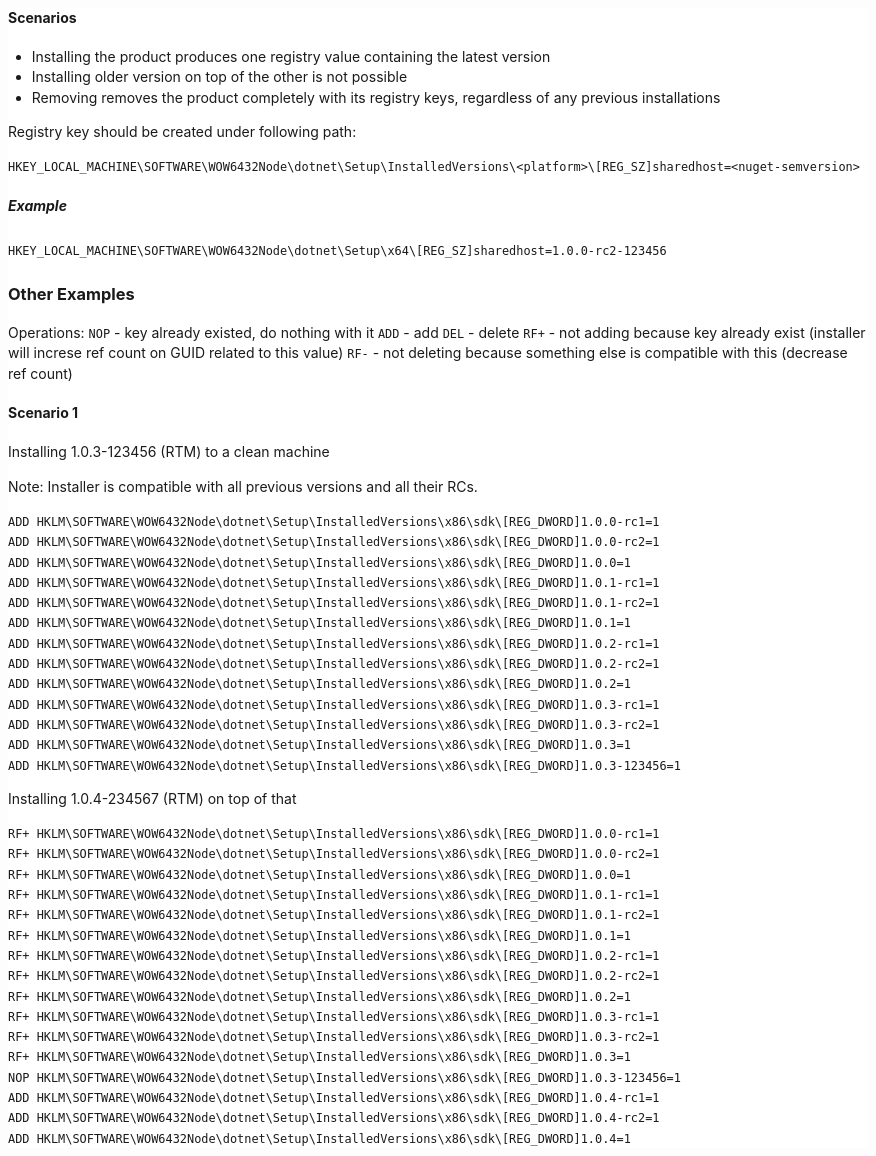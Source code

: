 #### Scenarios
- Installing the product produces one registry value containing the latest version
- Installing older version on top of the other is not possible
- Removing removes the product completely with its registry keys, regardless of any previous installations

Registry key should be created under following path:
```
HKEY_LOCAL_MACHINE\SOFTWARE\WOW6432Node\dotnet\Setup\InstalledVersions\<platform>\[REG_SZ]sharedhost=<nuget-semversion>
```

##### Example
```
HKEY_LOCAL_MACHINE\SOFTWARE\WOW6432Node\dotnet\Setup\x64\[REG_SZ]sharedhost=1.0.0-rc2-123456
```

### Other Examples

Operations:
`NOP` - key already existed, do nothing with it
`ADD` - add
`DEL` - delete
`RF+` - not adding because key already exist (installer will increse ref count on GUID related to this value)
`RF-` - not deleting because something else is compatible with this (decrease ref count)

#### Scenario 1

Installing 1.0.3-123456 (RTM) to a clean machine

Note: Installer is compatible with all previous versions and all their RCs.

```
ADD HKLM\SOFTWARE\WOW6432Node\dotnet\Setup\InstalledVersions\x86\sdk\[REG_DWORD]1.0.0-rc1=1
ADD HKLM\SOFTWARE\WOW6432Node\dotnet\Setup\InstalledVersions\x86\sdk\[REG_DWORD]1.0.0-rc2=1
ADD HKLM\SOFTWARE\WOW6432Node\dotnet\Setup\InstalledVersions\x86\sdk\[REG_DWORD]1.0.0=1
ADD HKLM\SOFTWARE\WOW6432Node\dotnet\Setup\InstalledVersions\x86\sdk\[REG_DWORD]1.0.1-rc1=1
ADD HKLM\SOFTWARE\WOW6432Node\dotnet\Setup\InstalledVersions\x86\sdk\[REG_DWORD]1.0.1-rc2=1
ADD HKLM\SOFTWARE\WOW6432Node\dotnet\Setup\InstalledVersions\x86\sdk\[REG_DWORD]1.0.1=1
ADD HKLM\SOFTWARE\WOW6432Node\dotnet\Setup\InstalledVersions\x86\sdk\[REG_DWORD]1.0.2-rc1=1
ADD HKLM\SOFTWARE\WOW6432Node\dotnet\Setup\InstalledVersions\x86\sdk\[REG_DWORD]1.0.2-rc2=1
ADD HKLM\SOFTWARE\WOW6432Node\dotnet\Setup\InstalledVersions\x86\sdk\[REG_DWORD]1.0.2=1
ADD HKLM\SOFTWARE\WOW6432Node\dotnet\Setup\InstalledVersions\x86\sdk\[REG_DWORD]1.0.3-rc1=1
ADD HKLM\SOFTWARE\WOW6432Node\dotnet\Setup\InstalledVersions\x86\sdk\[REG_DWORD]1.0.3-rc2=1
ADD HKLM\SOFTWARE\WOW6432Node\dotnet\Setup\InstalledVersions\x86\sdk\[REG_DWORD]1.0.3=1
ADD HKLM\SOFTWARE\WOW6432Node\dotnet\Setup\InstalledVersions\x86\sdk\[REG_DWORD]1.0.3-123456=1
```

Installing 1.0.4-234567 (RTM) on top of that

```
RF+ HKLM\SOFTWARE\WOW6432Node\dotnet\Setup\InstalledVersions\x86\sdk\[REG_DWORD]1.0.0-rc1=1
RF+ HKLM\SOFTWARE\WOW6432Node\dotnet\Setup\InstalledVersions\x86\sdk\[REG_DWORD]1.0.0-rc2=1
RF+ HKLM\SOFTWARE\WOW6432Node\dotnet\Setup\InstalledVersions\x86\sdk\[REG_DWORD]1.0.0=1
RF+ HKLM\SOFTWARE\WOW6432Node\dotnet\Setup\InstalledVersions\x86\sdk\[REG_DWORD]1.0.1-rc1=1
RF+ HKLM\SOFTWARE\WOW6432Node\dotnet\Setup\InstalledVersions\x86\sdk\[REG_DWORD]1.0.1-rc2=1
RF+ HKLM\SOFTWARE\WOW6432Node\dotnet\Setup\InstalledVersions\x86\sdk\[REG_DWORD]1.0.1=1
RF+ HKLM\SOFTWARE\WOW6432Node\dotnet\Setup\InstalledVersions\x86\sdk\[REG_DWORD]1.0.2-rc1=1
RF+ HKLM\SOFTWARE\WOW6432Node\dotnet\Setup\InstalledVersions\x86\sdk\[REG_DWORD]1.0.2-rc2=1
RF+ HKLM\SOFTWARE\WOW6432Node\dotnet\Setup\InstalledVersions\x86\sdk\[REG_DWORD]1.0.2=1
RF+ HKLM\SOFTWARE\WOW6432Node\dotnet\Setup\InstalledVersions\x86\sdk\[REG_DWORD]1.0.3-rc1=1
RF+ HKLM\SOFTWARE\WOW6432Node\dotnet\Setup\InstalledVersions\x86\sdk\[REG_DWORD]1.0.3-rc2=1
RF+ HKLM\SOFTWARE\WOW6432Node\dotnet\Setup\InstalledVersions\x86\sdk\[REG_DWORD]1.0.3=1
NOP HKLM\SOFTWARE\WOW6432Node\dotnet\Setup\InstalledVersions\x86\sdk\[REG_DWORD]1.0.3-123456=1
ADD HKLM\SOFTWARE\WOW6432Node\dotnet\Setup\InstalledVersions\x86\sdk\[REG_DWORD]1.0.4-rc1=1
ADD HKLM\SOFTWARE\WOW6432Node\dotnet\Setup\InstalledVersions\x86\sdk\[REG_DWORD]1.0.4-rc2=1
ADD HKLM\SOFTWARE\WOW6432Node\dotnet\Setup\InstalledVersions\x86\sdk\[REG_DWORD]1.0.4=1
```